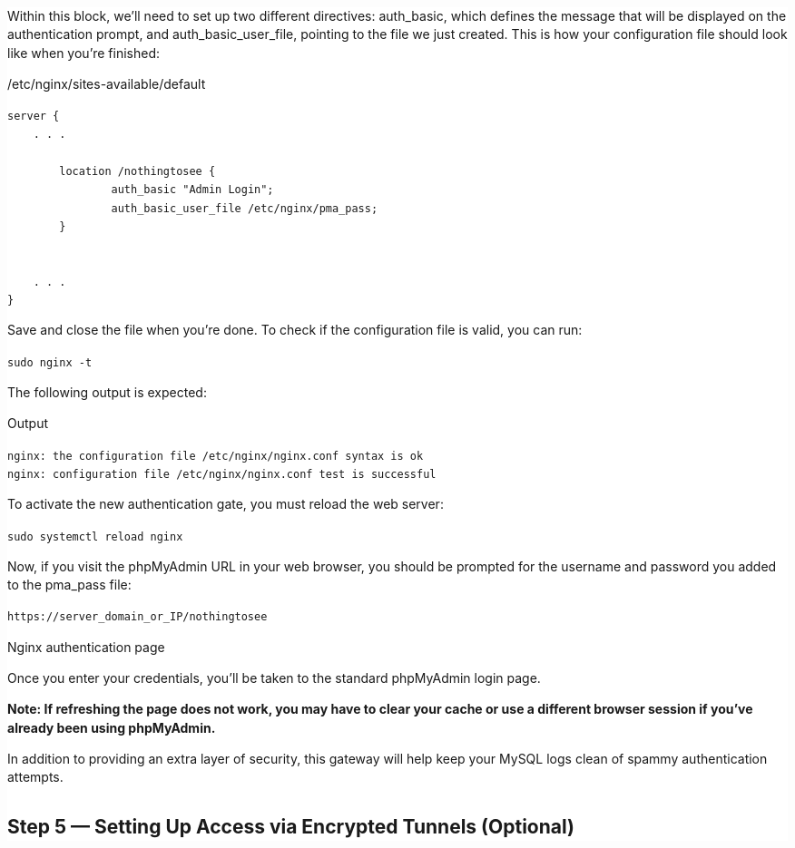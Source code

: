
Within this block, we’ll need to set up two different directives: auth_basic, which defines the message that will be displayed on the authentication prompt, and auth_basic_user_file, pointing to the file we just created. This is how your configuration file should look like when you’re finished:

/etc/nginx/sites-available/default

```
server {
    . . .

        location /nothingtosee {
                auth_basic "Admin Login";
                auth_basic_user_file /etc/nginx/pma_pass;
        }


    . . .
}
```

Save and close the file when you’re done. To check if the configuration file is valid, you can run:

```
sudo nginx -t
```

The following output is expected:

Output
```
nginx: the configuration file /etc/nginx/nginx.conf syntax is ok
nginx: configuration file /etc/nginx/nginx.conf test is successful
```

To activate the new authentication gate, you must reload the web server:

```
sudo systemctl reload nginx
```

Now, if you visit the phpMyAdmin URL in your web browser, you should be prompted for the username and password you added to the pma_pass file:

```
https://server_domain_or_IP/nothingtosee
```

Nginx authentication page

Once you enter your credentials, you’ll be taken to the standard phpMyAdmin login page.

**Note: If refreshing the page does not work, you may have to clear your cache or use a different browser session if you’ve already been using phpMyAdmin.**

In addition to providing an extra layer of security, this gateway will help keep your MySQL logs clean of spammy authentication attempts.

## Step 5 — Setting Up Access via Encrypted Tunnels (Optional)
